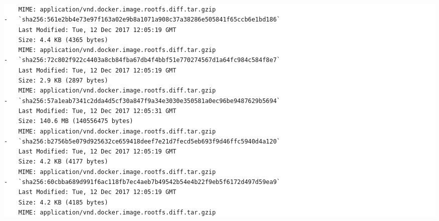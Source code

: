 		MIME: application/vnd.docker.image.rootfs.diff.tar.gzip
	-	`sha256:561e2bb4e73e97f163a02e9b8a1071a908c37a38286e505841f65ccb6e1bd186`  
		Last Modified: Tue, 12 Dec 2017 12:05:19 GMT  
		Size: 4.4 KB (4365 bytes)  
		MIME: application/vnd.docker.image.rootfs.diff.tar.gzip
	-	`sha256:72c802f922c4403a8cb84fba67db4f4bbf51e770274567d1a64fc984c584f8e7`  
		Last Modified: Tue, 12 Dec 2017 12:05:19 GMT  
		Size: 2.9 KB (2897 bytes)  
		MIME: application/vnd.docker.image.rootfs.diff.tar.gzip
	-	`sha256:57a1eab7341c2dda4d5cf30a847f9a34e3030e350581a0ec96be9487629b5694`  
		Last Modified: Tue, 12 Dec 2017 12:05:31 GMT  
		Size: 140.6 MB (140556475 bytes)  
		MIME: application/vnd.docker.image.rootfs.diff.tar.gzip
	-	`sha256:b2756b5e079d925632ce659418deef7e21d7fecd5eb693f9d46ffc5940d4a120`  
		Last Modified: Tue, 12 Dec 2017 12:05:19 GMT  
		Size: 4.2 KB (4177 bytes)  
		MIME: application/vnd.docker.image.rootfs.diff.tar.gzip
	-	`sha256:60cbba689d991f6ac118fb7ec4aeb7b49542b54e4b22f9eb5f6172d497d59ea9`  
		Last Modified: Tue, 12 Dec 2017 12:05:19 GMT  
		Size: 4.2 KB (4185 bytes)  
		MIME: application/vnd.docker.image.rootfs.diff.tar.gzip
